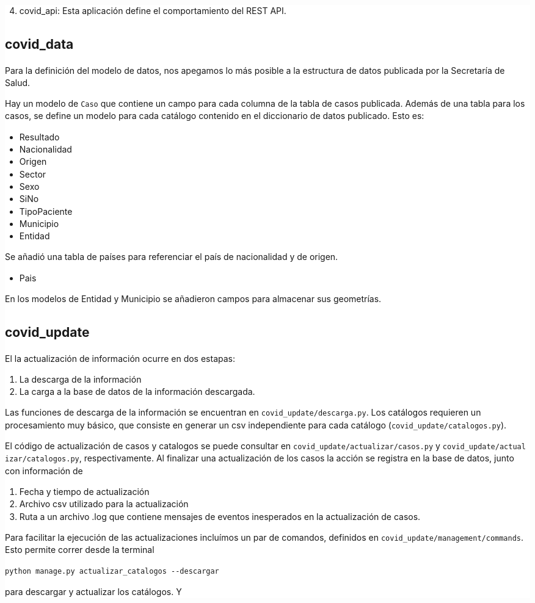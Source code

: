 4. covid_api: Esta aplicación define el comportamiento del REST API.

## covid_data

Para la definición del modelo de datos, nos apegamos lo más posible a la estructura de datos publicada por la
Secretaría de Salud.

Hay un modelo de `Caso` que contiene un campo para cada columna de la tabla de casos publicada. Además de una
tabla para los casos, se define un modelo para cada catálogo contenido en el diccionario de
datos publicado. Esto es:

* Resultado
* Nacionalidad
* Origen
* Sector
* Sexo
* SiNo
* TipoPaciente
* Municipio
* Entidad

Se añadió una tabla de países para referenciar el país de nacionalidad y de origen.

* Pais

En los modelos de Entidad y Municipio se añadieron campos para almacenar sus geometrías.

## covid_update

El la actualización de información ocurre en dos estapas:

1. La descarga de la información
2. La carga a la base de datos de la información descargada.

Las funciones de descarga de la información se encuentran en `covid_update/descarga.py`.
Los catálogos requieren un procesamiento muy básico, que consiste en generar un csv
independiente para cada catálogo (`covid_update/catalogos.py`).

El código de actualización de casos y catalogos se puede consultar en
`covid_update/actualizar/casos.py` y `covid_update/actualizar/catalogos.py`,
respectivamente. Al finalizar una actualización de los casos la acción se
registra en la base de datos, junto con información de

1. Fecha y tiempo de actualización
2. Archivo csv utilizado para la actualización
3. Ruta a un archivo .log que contiene mensajes de eventos inesperados en
la actualización de casos.

Para facilitar la ejecución de las actualizaciones incluímos un par de comandos,
definidos en `covid_update/management/commands`. Esto permite correr desde la terminal

    python manage.py actualizar_catalogos --descargar

para descargar y actualizar los catálogos. Y
